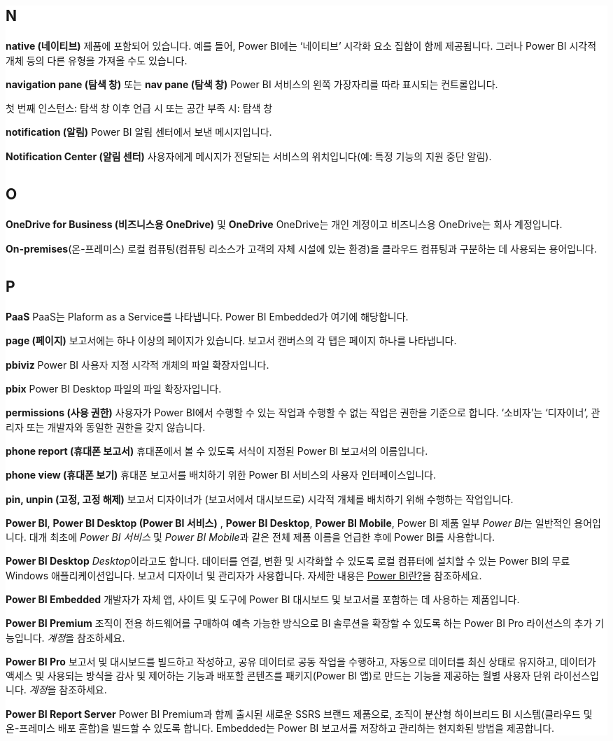 ## <a name="n"></a>N

**native (네이티브)** 제품에 포함되어 있습니다. 예를 들어, Power BI에는 ‘네이티브’ 시각화 요소 집합이 함께 제공됩니다.  그러나 Power BI 시각적 개체 등의 다른 유형을 가져올 수도 있습니다.

**navigation pane (탐색 창)** 또는 **nav pane (탐색 창)** Power BI 서비스의 왼쪽 가장자리를 따라 표시되는 컨트롤입니다.

첫 번째 인스턴스: 탐색 창 이후 언급 시 또는 공간 부족 시: 탐색 창

**notification (알림)** Power BI 알림 센터에서 보낸 메시지입니다.  

**Notification Center (알림 센터)** 사용자에게 메시지가 전달되는 서비스의 위치입니다(예: 특정 기능의 지원 중단 알림).


## <a name="o"></a>O

**OneDrive for Business (비즈니스용 OneDrive)** 및 **OneDrive** OneDrive는 개인 계정이고 비즈니스용 OneDrive는 회사 계정입니다.  

**On-premises**(온-프레미스) 로컬 컴퓨팅(컴퓨팅 리소스가 고객의 자체 시설에 있는 환경)을 클라우드 컴퓨팅과 구분하는 데 사용되는 용어입니다.


## <a name="p"></a>P

**PaaS** PaaS는 Plaform as a Service를 나타냅니다. Power BI Embedded가 여기에 해당합니다.

**page (페이지)** 보고서에는 하나 이상의 페이지가 있습니다. 보고서 캔버스의 각 탭은 페이지 하나를 나타냅니다.

**pbiviz** Power BI 사용자 지정 시각적 개체의 파일 확장자입니다.

**pbix** Power BI Desktop 파일의 파일 확장자입니다.

**permissions (사용 권한)** 사용자가 Power BI에서 수행할 수 있는 작업과 수행할 수 없는 작업은 권한을 기준으로 합니다. ‘소비자’는 ‘디자이너’, 관리자 또는 개발자와 동일한 권한을 갖지 않습니다.  

**phone report (휴대폰 보고서)** 휴대폰에서 볼 수 있도록 서식이 지정된 Power BI 보고서의 이름입니다.

**phone view (휴대폰 보기)** 휴대폰 보고서를 배치하기 위한 Power BI 서비스의 사용자 인터페이스입니다.

**pin, unpin (고정, 고정 해제)** 보고서 디자이너가 (보고서에서 대시보드로) 시각적 개체를 배치하기 위해 수행하는 작업입니다. 

**Power BI**, **Power BI Desktop (Power BI 서비스)** , **Power BI Desktop**, **Power BI Mobile**, Power BI 제품 일부 *Power BI*는 일반적인 용어입니다. 대개 최초에 *Power BI 서비스* 및 *Power BI Mobile*과 같은 전체 제품 이름을 언급한 후에 Power BI를 사용합니다.

**Power BI Desktop** *Desktop*이라고도 합니다. 데이터를 연결, 변환 및 시각화할 수 있도록 로컬 컴퓨터에 설치할 수 있는 Power BI의 무료 Windows 애플리케이션입니다. 보고서 디자이너 및 관리자가 사용합니다. 자세한 내용은 [Power BI란?](../fundamentals/power-bi-overview.md)을 참조하세요.

**Power BI Embedded** 개발자가 자체 앱, 사이트 및 도구에 Power BI 대시보드 및 보고서를 포함하는 데 사용하는 제품입니다.

**Power BI Premium** 조직이 전용 하드웨어를 구매하여 예측 가능한 방식으로 BI 솔루션을 확장할 수 있도록 하는 Power BI Pro 라이선스의 추가 기능입니다. *계정*을 참조하세요.

**Power BI Pro** 보고서 및 대시보드를 빌드하고 작성하고, 공유 데이터로 공동 작업을 수행하고, 자동으로 데이터를 최신 상태로 유지하고, 데이터가 액세스 및 사용되는 방식을 감사 및 제어하는 기능과 배포할 콘텐츠를 패키지(Power BI 앱)로 만드는 기능을 제공하는 월별 사용자 단위 라이선스입니다. *계정*을 참조하세요.

**Power BI Report Server** Power BI Premium과 함께 출시된 새로운 SSRS 브랜드 제품으로, 조직이 분산형 하이브리드 BI 시스템(클라우드 및 온-프레미스 배포 혼합)을 빌드할 수 있도록 합니다. Embedded는 Power BI 보고서를 저장하고 관리하는 현지화된 방법을 제공합니다.
